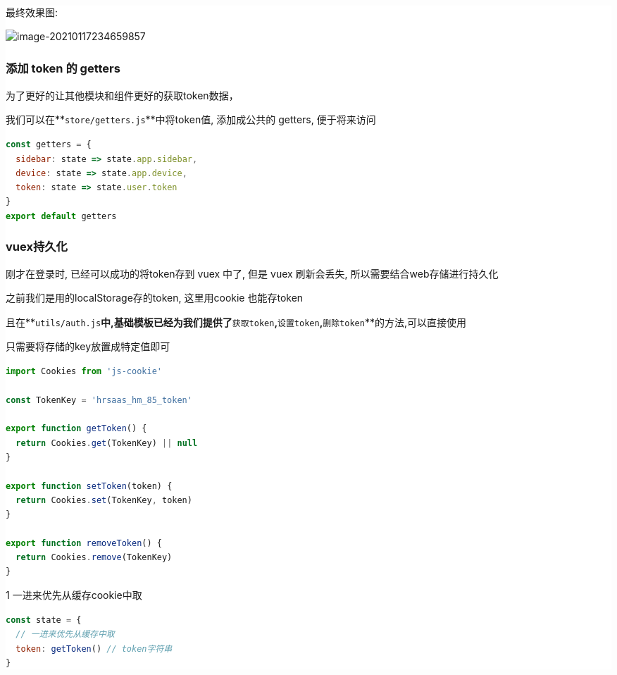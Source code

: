 最终效果图:

![image-20210117234659857](assets/image-20210117234659857.png)



### 添加 token 的 getters

为了更好的让其他模块和组件更好的获取token数据，

我们可以在**`store/getters.js`**中将token值, 添加成公共的 getters, 便于将来访问

```js
const getters = {
  sidebar: state => state.app.sidebar,
  device: state => state.app.device,
  token: state => state.user.token
}
export default getters
```

### vuex持久化

刚才在登录时, 已经可以成功的将token存到 vuex 中了, 但是 vuex 刷新会丢失, 所以需要结合web存储进行持久化

之前我们是用的localStorage存的token, 这里用cookie 也能存token

且在**`utils/auth.js`**中,基础模板已经为我们提供了**`获取token`**,**`设置token`**,**`删除token`**的方法,可以直接使用

只需要将存储的key放置成特定值即可

```jsx
import Cookies from 'js-cookie'

const TokenKey = 'hrsaas_hm_85_token'

export function getToken() {
  return Cookies.get(TokenKey) || null
}

export function setToken(token) {
  return Cookies.set(TokenKey, token)
}

export function removeToken() {
  return Cookies.remove(TokenKey)
}
```

1 一进来优先从缓存cookie中取

```jsx
const state = {
  // 一进来优先从缓存中取
  token: getToken() // token字符串
}
```
